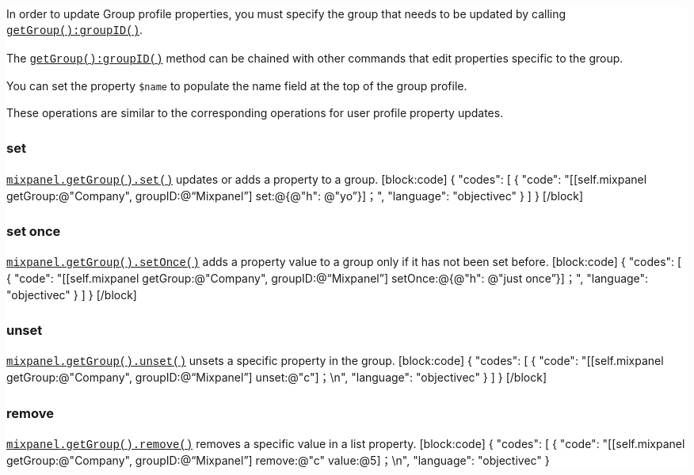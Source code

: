 In order to update Group profile properties, you must specify the group that needs to be updated by calling <a style="font-family: courier" href="https://mixpanel.github.io/mixpanel-swift/Classes/Group.html#/s:8Mixpanel5GroupC3set10propertiesySDySSAA0A4Type_pG_tF">getGroup():groupID()</a>.

The <a style="font-family: courier" href="https://mixpanel.github.io/mixpanel-swift/Classes/Group.html#/s:8Mixpanel5GroupC3set10propertiesySDySSAA0A4Type_pG_tF">getGroup():groupID()</a> method can be chained with other commands that edit properties specific to the group.

You can set the property `$name` to populate the name field at the top of the group profile.

These operations are similar to the corresponding operations for user profile property updates.
### set
<a style="font-family: courier" href="https://mixpanel.github.io/mixpanel-swift/Classes/Group.html">mixpanel.getGroup().set()</a> updates or adds a property to a group.
[block:code]
{
  "codes": [
    {
      "code": "[[self.mixpanel getGroup:@\"Company\", groupID:@“Mixpanel”] set:@{@\"h\": @\"yo”}]；",
      "language": "objectivec"
    }
  ]
}
[/block]
### set once
<a style="font-family: courier" href="https://mixpanel.github.io/mixpanel-iphone/Classes/MixpanelGroup.html">mixpanel.getGroup().setOnce()</a> adds a property value to a group only if it has not been set before.
[block:code]
{
  "codes": [
    {
      "code": "[[self.mixpanel getGroup:@\"Company\", groupID:@“Mixpanel”] setOnce:@{@\"h\": @\"just once”}]；",
      "language": "objectivec"
    }
  ]
}
[/block]
### unset
<a style="font-family: courier" href="https://mixpanel.github.io/mixpanel-iphone/Classes/MixpanelGroup.html">mixpanel.getGroup().unset()</a> unsets a specific property in the group.
[block:code]
{
  "codes": [
    {
      "code": "[[self.mixpanel getGroup:@\"Company\", groupID:@“Mixpanel”] unset:@\"c\"]；\n",
      "language": "objectivec"
    }
  ]
}
[/block]
### remove
<a style="font-family: courier" href="https://mixpanel.github.io/mixpanel-iphone/Classes/MixpanelGroup.html">mixpanel.getGroup().remove()</a> removes a specific value in a list property.
[block:code]
{
  "codes": [
    {
      "code": "[[self.mixpanel getGroup:@\"Company\", groupID:@“Mixpanel”] remove:@\"c\" value:@5]；\n",
      "language": "objectivec"
    }